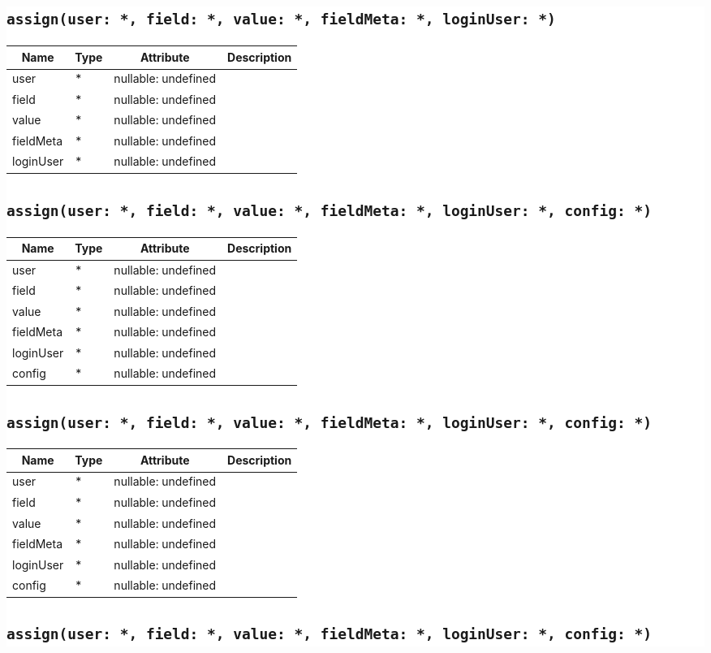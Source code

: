 ## `assign(user: *, field: *, value: *, fieldMeta: *, loginUser: *)`

| Name | Type | Attribute | Description |
| --- | --- | --- | --- |
| user | * | nullable: undefined |
| field | * | nullable: undefined |
| value | * | nullable: undefined |
| fieldMeta | * | nullable: undefined |
| loginUser | * | nullable: undefined |

## `assign(user: *, field: *, value: *, fieldMeta: *, loginUser: *, config: *)`

| Name | Type | Attribute | Description |
| --- | --- | --- | --- |
| user | * | nullable: undefined |
| field | * | nullable: undefined |
| value | * | nullable: undefined |
| fieldMeta | * | nullable: undefined |
| loginUser | * | nullable: undefined |
| config | * | nullable: undefined |

## `assign(user: *, field: *, value: *, fieldMeta: *, loginUser: *, config: *)`

| Name | Type | Attribute | Description |
| --- | --- | --- | --- |
| user | * | nullable: undefined |
| field | * | nullable: undefined |
| value | * | nullable: undefined |
| fieldMeta | * | nullable: undefined |
| loginUser | * | nullable: undefined |
| config | * | nullable: undefined |

## `assign(user: *, field: *, value: *, fieldMeta: *, loginUser: *, config: *)`
